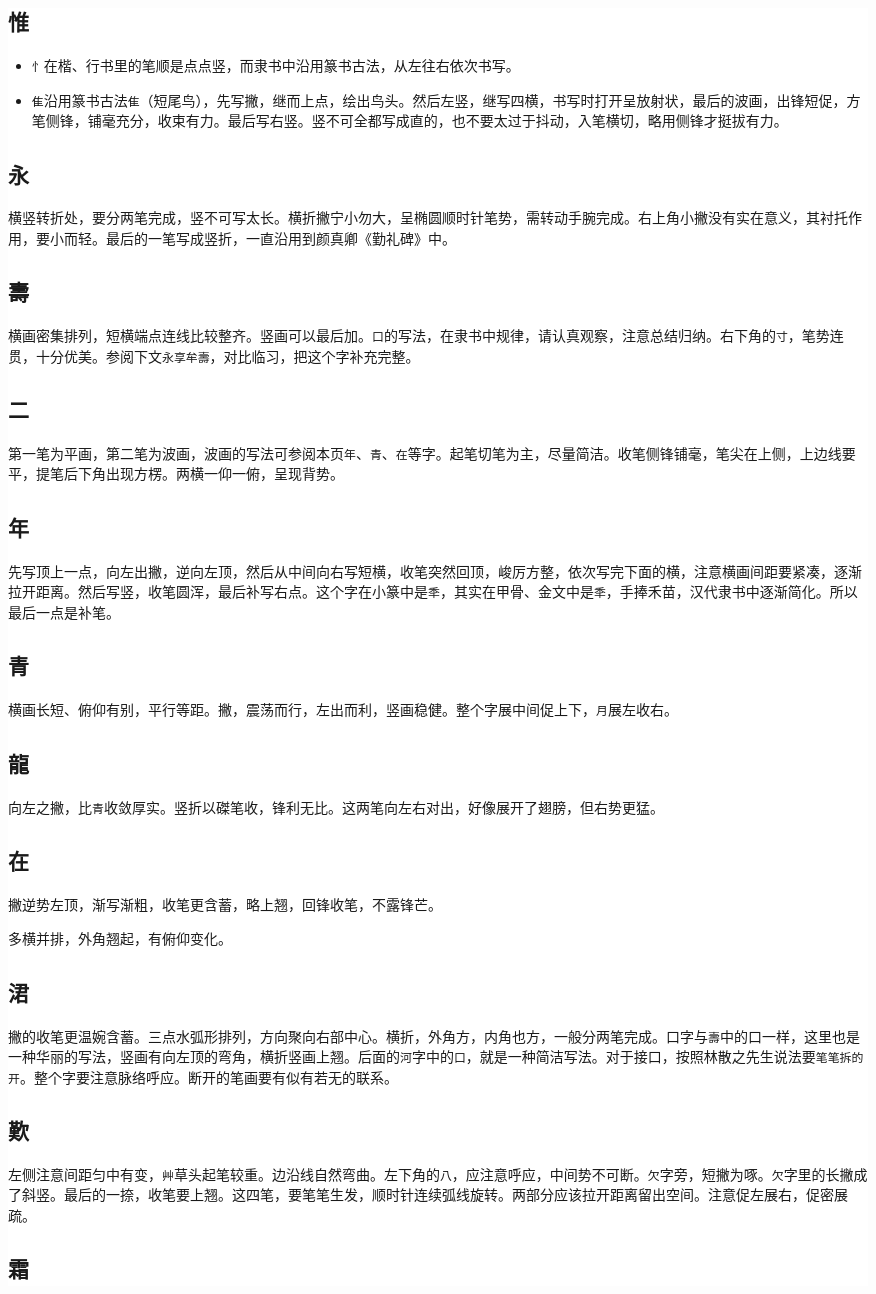 ## 惟

- `忄`在楷、行书里的笔顺是点点竖，而隶书中沿用篆书古法，从左往右依次书写。

- `隹`沿用篆书古法`隹`（短尾鸟），先写撇，继而上点，绘出鸟头。然后左竖，继写四横，书写时打开呈放射状，最后的波画，出锋短促，方笔侧锋，铺毫充分，收束有力。最后写右竖。竖不可全都写成直的，也不要太过于抖动，入笔横切，略用侧锋才挺拔有力。

## 永

横竖转折处，要分两笔完成，竖不可写太长。横折撇宁小勿大，呈椭圆顺时针笔势，需转动手腕完成。右上角小撇没有实在意义，其衬托作用，要小而轻。最后的一笔写成竖折，一直沿用到颜真卿《勤礼碑》中。

## 壽

横画密集排列，短横端点连线比较整齐。竖画可以最后加。`口`的写法，在隶书中规律，请认真观察，注意总结归纳。右下角的`寸`，笔势连贯，十分优美。参阅下文`永享牟壽`，对比临习，把这个字补充完整。

## 二

第一笔为平画，第二笔为波画，波画的写法可参阅本页`年`、`青`、`在`等字。起笔切笔为主，尽量简洁。收笔侧锋铺毫，笔尖在上侧，上边线要平，提笔后下角出现方楞。两横一仰一俯，呈现背势。

## 年

先写顶上一点，向左出撇，逆向左顶，然后从中间向右写短横，收笔突然回顶，峻厉方整，依次写完下面的横，注意横画间距要紧凑，逐渐拉开距离。然后写竖，收笔圆浑，最后补写右点。这个字在小篆中是`秊`，其实在甲骨、金文中是`秊`，手捧禾苗，汉代隶书中逐渐简化。所以最后一点是补笔。

## 青

横画长短、俯仰有别，平行等距。撇，震荡而行，左出而利，竖画稳健。整个字展中间促上下，`月`展左收右。

## 龍

向左之撇，比`青`收敛厚实。竖折以磔笔收，锋利无比。这两笔向左右对出，好像展开了翅膀，但右势更猛。

## 在

撇逆势左顶，渐写渐粗，收笔更含蓄，略上翘，回锋收笔，不露锋芒。

多横并排，外角翘起，有俯仰变化。

## 涒

撇的收笔更温婉含蓄。三点水弧形排列，方向聚向右部中心。横折，外角方，内角也方，一般分两笔完成。口字与`壽`中的口一样，这里也是一种华丽的写法，竖画有向左顶的弯角，横折竖画上翘。后面的`河`字中的`口`，就是一种简洁写法。对于接口，按照林散之先生说法要`笔笔拆的开`。整个字要注意脉络呼应。断开的笔画要有似有若无的联系。

## 歎

左侧注意间距匀中有变，`艸`草头起笔较重。边沿线自然弯曲。左下角的`八`，应注意呼应，中间势不可断。`欠`字旁，短撇为啄。`欠`字里的长撇成了斜竖。最后的一捺，收笔要上翘。这四笔，要笔笔生发，顺时针连续弧线旋转。两部分应该拉开距离留出空间。注意促左展右，促密展疏。

## 霜
